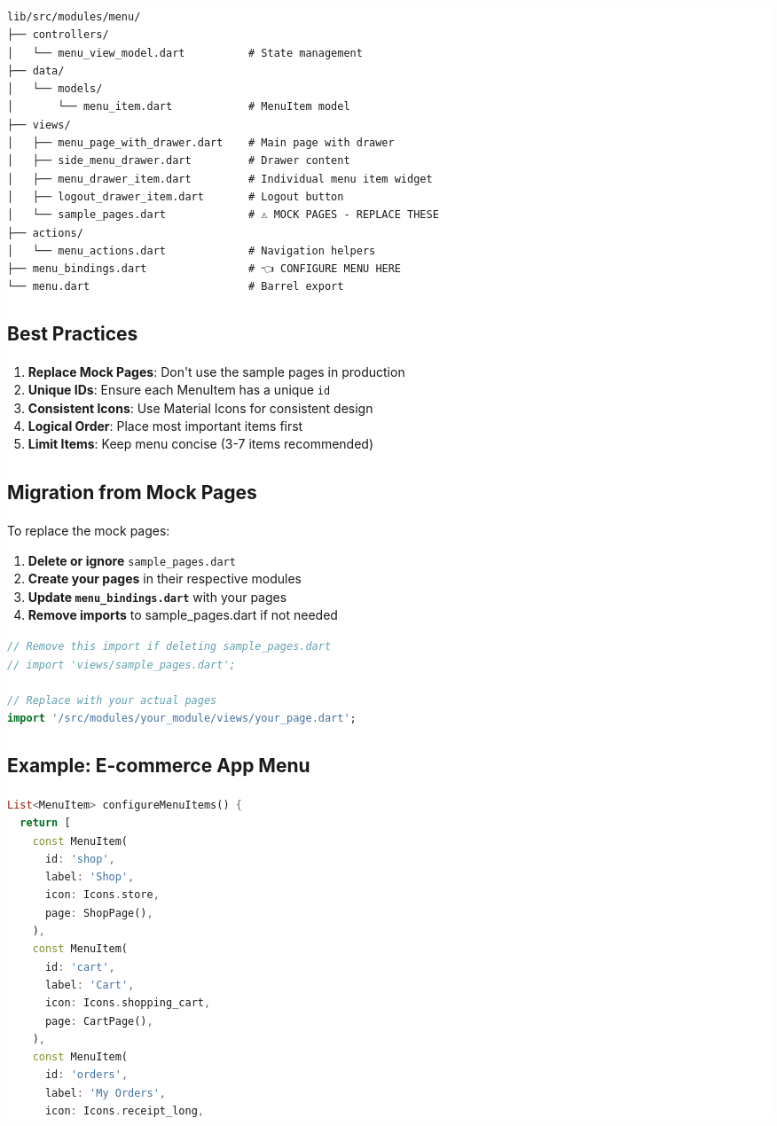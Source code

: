 ```
lib/src/modules/menu/
├── controllers/
│   └── menu_view_model.dart          # State management
├── data/
│   └── models/
│       └── menu_item.dart            # MenuItem model
├── views/
│   ├── menu_page_with_drawer.dart    # Main page with drawer
│   ├── side_menu_drawer.dart         # Drawer content
│   ├── menu_drawer_item.dart         # Individual menu item widget
│   ├── logout_drawer_item.dart       # Logout button
│   └── sample_pages.dart             # ⚠️ MOCK PAGES - REPLACE THESE
├── actions/
│   └── menu_actions.dart             # Navigation helpers
├── menu_bindings.dart                # 👈 CONFIGURE MENU HERE
└── menu.dart                         # Barrel export
```

## Best Practices

1. **Replace Mock Pages**: Don't use the sample pages in production
2. **Unique IDs**: Ensure each MenuItem has a unique `id`
3. **Consistent Icons**: Use Material Icons for consistent design
4. **Logical Order**: Place most important items first
5. **Limit Items**: Keep menu concise (3-7 items recommended)

## Migration from Mock Pages

To replace the mock pages:

1. **Delete or ignore** `sample_pages.dart`
2. **Create your pages** in their respective modules
3. **Update `menu_bindings.dart`** with your pages
4. **Remove imports** to sample_pages.dart if not needed

```dart
// Remove this import if deleting sample_pages.dart
// import 'views/sample_pages.dart';

// Replace with your actual pages
import '/src/modules/your_module/views/your_page.dart';
```

## Example: E-commerce App Menu

```dart
List<MenuItem> configureMenuItems() {
  return [
    const MenuItem(
      id: 'shop',
      label: 'Shop',
      icon: Icons.store,
      page: ShopPage(),
    ),
    const MenuItem(
      id: 'cart',
      label: 'Cart',
      icon: Icons.shopping_cart,
      page: CartPage(),
    ),
    const MenuItem(
      id: 'orders',
      label: 'My Orders',
      icon: Icons.receipt_long,
```